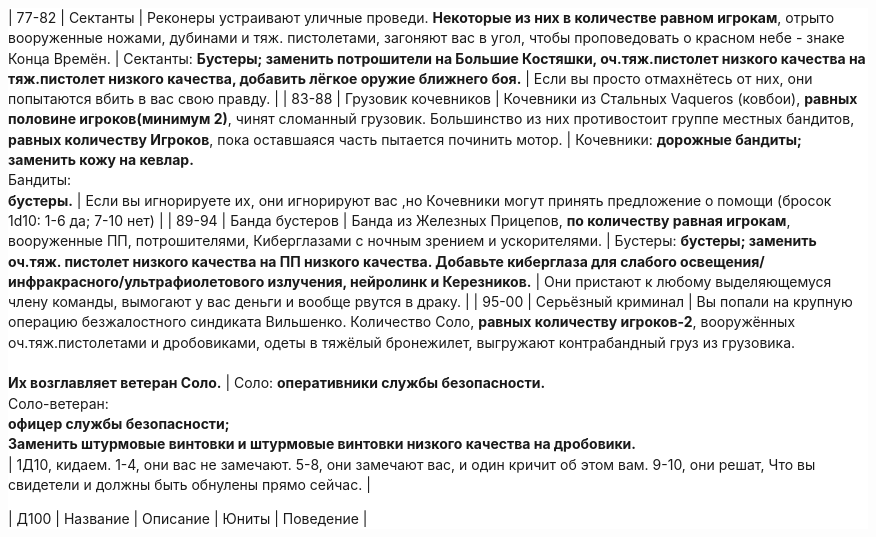 | 77-82 | Сектанты             | Реконеры устраивают уличные проведи. **Некоторые из них в количестве равном игрокам**, отрыто вооруженные ножами, дубинами и тяж. пистолетами, загоняют вас в угол, чтобы проповедовать о красном небе - знаке Конца Времён.                                                     | Сектанты: **Бустеры; заменить потрошители на Большие Костяшки, оч.тяж.пистолет низкого качества на тяж.пистолет низкого качества, добавить лёгкое оружие ближнего боя.**                                                                                                          | Если вы просто отмахнётесь от них, они попытаются вбить в вас свою правду.                                                                                                                                                                                                                                                                                                         |
| 83-88 | Грузовик кочевников  | Кочевники из Стальных Vaqueros (ковбои), **равных половине игроков(минимум 2)**, чинят сломанный грузовик. Большинство из них противостоит группе местных бандитов, **равных количеству Игроков**, пока оставшаяся часть пытается починить мотор.                                | Кочевники: **дорожные бандиты; заменить кожу на кевлар.**<br>Бандиты: <br>**бустеры.**                                                                                                                                                                                            | Если вы игнорируете их, они игнорируют вас ,но Кочевники могут принять предложение о помощи (бросок 1d10: 1-6 да; 7-10 нет)                                                                                                                                                                                                                                                        |
| 89-94 | Банда бустеров       | Банда из Железных Прицепов, **по количеству равная игрокам**, вооруженные ПП, потрошителями, Киберглазами с ночным зрением и ускорителями.                                                                                                                                       | Бустеры: **бустеры; заменить оч.тяж. пистолет низкого качества на ПП низкого качества. Добавьте киберглаза для слабого освещения/инфракрасного/ультрафиолетового излучения, нейролинк и Керезников.**                                                                             | Они пристают к любому выделяющемуся члену команды, вымогают у вас деньги и вообще рвутся в драку.                                                                                                                                                                                                                                                                                  |
| 95-00 | Серьёзный криминал   | Вы попали на крупную операцию безжалостного синдиката Вильшенко. Количество Соло, **равных количеству игроков-2**, вооружённых оч.тяж.пистолетами и дробовиками, одеты в тяжёлый бронежилет, выгружают контрабандный груз из грузовика. <br><br>**Их возглавляет ветеран Соло.** | Соло: **оперативники службы безопасности.**<br>Соло-ветеран: <br>**офицер службы безопасности;**<br>**Заменить штурмовые винтовки и штурмовые винтовки низкого качества на дробовики.**<br>                                                                                       | 1Д10, кидаем. 1-4, они вас не замечают. 5-8, они замечают вас, и один кричит об этом вам. 9-10, они решат, Что вы свидетели и должны быть обнулены прямо сейчас.                                                                                                                                                                                                                   |

</div>

<div class="tab-content" id="evening">

| Д100   | Название               | Описание                                                                                                                                                                                                                                                                                                                                            | Юниты                                                                                                                                                                                                                                                                                                                    | Поведение                                                                                                                                                                                                                                                                                                                                                                                                                                                                                                                                                                                                                                                                                                                                                                                                                           |